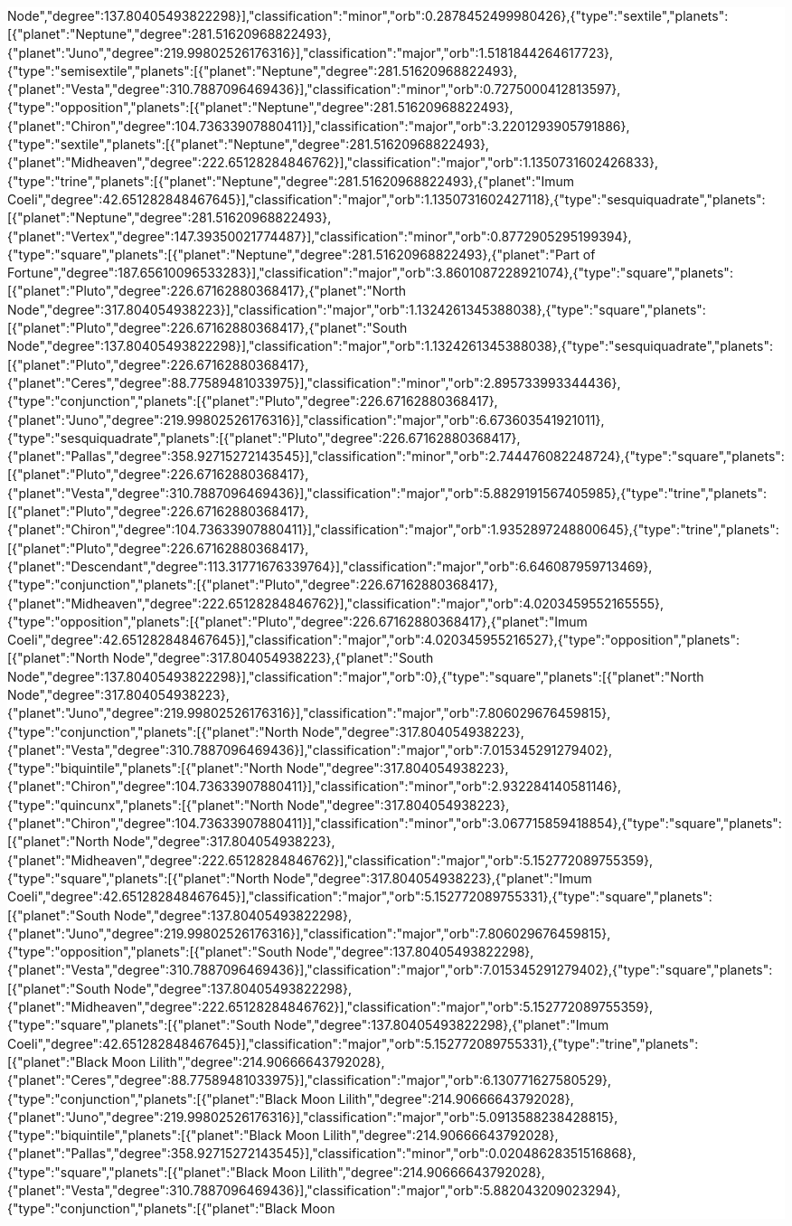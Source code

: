 Node","degree":137.80405493822298}],"classification":"minor","orb":0.2878452499980426},{"type":"sextile","planets":[{"planet":"Neptune","degree":281.51620968822493},{"planet":"Juno","degree":219.99802526176316}],"classification":"major","orb":1.5181844264617723},{"type":"semisextile","planets":[{"planet":"Neptune","degree":281.51620968822493},{"planet":"Vesta","degree":310.7887096469436}],"classification":"minor","orb":0.7275000412813597},{"type":"opposition","planets":[{"planet":"Neptune","degree":281.51620968822493},{"planet":"Chiron","degree":104.73633907880411}],"classification":"major","orb":3.2201293905791886},{"type":"sextile","planets":[{"planet":"Neptune","degree":281.51620968822493},{"planet":"Midheaven","degree":222.65128284846762}],"classification":"major","orb":1.1350731602426833},{"type":"trine","planets":[{"planet":"Neptune","degree":281.51620968822493},{"planet":"Imum Coeli","degree":42.651282848467645}],"classification":"major","orb":1.1350731602427118},{"type":"sesquiquadrate","planets":[{"planet":"Neptune","degree":281.51620968822493},{"planet":"Vertex","degree":147.39350021774487}],"classification":"minor","orb":0.8772905295199394},{"type":"square","planets":[{"planet":"Neptune","degree":281.51620968822493},{"planet":"Part of Fortune","degree":187.65610096533283}],"classification":"major","orb":3.8601087228921074},{"type":"square","planets":[{"planet":"Pluto","degree":226.67162880368417},{"planet":"North Node","degree":317.804054938223}],"classification":"major","orb":1.1324261345388038},{"type":"square","planets":[{"planet":"Pluto","degree":226.67162880368417},{"planet":"South Node","degree":137.80405493822298}],"classification":"major","orb":1.1324261345388038},{"type":"sesquiquadrate","planets":[{"planet":"Pluto","degree":226.67162880368417},{"planet":"Ceres","degree":88.77589481033975}],"classification":"minor","orb":2.895733993344436},{"type":"conjunction","planets":[{"planet":"Pluto","degree":226.67162880368417},{"planet":"Juno","degree":219.99802526176316}],"classification":"major","orb":6.673603541921011},{"type":"sesquiquadrate","planets":[{"planet":"Pluto","degree":226.67162880368417},{"planet":"Pallas","degree":358.92715272143545}],"classification":"minor","orb":2.744476082248724},{"type":"square","planets":[{"planet":"Pluto","degree":226.67162880368417},{"planet":"Vesta","degree":310.7887096469436}],"classification":"major","orb":5.8829191567405985},{"type":"trine","planets":[{"planet":"Pluto","degree":226.67162880368417},{"planet":"Chiron","degree":104.73633907880411}],"classification":"major","orb":1.9352897248800645},{"type":"trine","planets":[{"planet":"Pluto","degree":226.67162880368417},{"planet":"Descendant","degree":113.31771676339764}],"classification":"major","orb":6.646087959713469},{"type":"conjunction","planets":[{"planet":"Pluto","degree":226.67162880368417},{"planet":"Midheaven","degree":222.65128284846762}],"classification":"major","orb":4.0203459552165555},{"type":"opposition","planets":[{"planet":"Pluto","degree":226.67162880368417},{"planet":"Imum Coeli","degree":42.651282848467645}],"classification":"major","orb":4.020345955216527},{"type":"opposition","planets":[{"planet":"North Node","degree":317.804054938223},{"planet":"South Node","degree":137.80405493822298}],"classification":"major","orb":0},{"type":"square","planets":[{"planet":"North Node","degree":317.804054938223},{"planet":"Juno","degree":219.99802526176316}],"classification":"major","orb":7.806029676459815},{"type":"conjunction","planets":[{"planet":"North Node","degree":317.804054938223},{"planet":"Vesta","degree":310.7887096469436}],"classification":"major","orb":7.015345291279402},{"type":"biquintile","planets":[{"planet":"North Node","degree":317.804054938223},{"planet":"Chiron","degree":104.73633907880411}],"classification":"minor","orb":2.932284140581146},{"type":"quincunx","planets":[{"planet":"North Node","degree":317.804054938223},{"planet":"Chiron","degree":104.73633907880411}],"classification":"minor","orb":3.067715859418854},{"type":"square","planets":[{"planet":"North Node","degree":317.804054938223},{"planet":"Midheaven","degree":222.65128284846762}],"classification":"major","orb":5.152772089755359},{"type":"square","planets":[{"planet":"North Node","degree":317.804054938223},{"planet":"Imum Coeli","degree":42.651282848467645}],"classification":"major","orb":5.152772089755331},{"type":"square","planets":[{"planet":"South Node","degree":137.80405493822298},{"planet":"Juno","degree":219.99802526176316}],"classification":"major","orb":7.806029676459815},{"type":"opposition","planets":[{"planet":"South Node","degree":137.80405493822298},{"planet":"Vesta","degree":310.7887096469436}],"classification":"major","orb":7.015345291279402},{"type":"square","planets":[{"planet":"South Node","degree":137.80405493822298},{"planet":"Midheaven","degree":222.65128284846762}],"classification":"major","orb":5.152772089755359},{"type":"square","planets":[{"planet":"South Node","degree":137.80405493822298},{"planet":"Imum Coeli","degree":42.651282848467645}],"classification":"major","orb":5.152772089755331},{"type":"trine","planets":[{"planet":"Black Moon Lilith","degree":214.90666643792028},{"planet":"Ceres","degree":88.77589481033975}],"classification":"major","orb":6.130771627580529},{"type":"conjunction","planets":[{"planet":"Black Moon Lilith","degree":214.90666643792028},{"planet":"Juno","degree":219.99802526176316}],"classification":"major","orb":5.0913588238428815},{"type":"biquintile","planets":[{"planet":"Black Moon Lilith","degree":214.90666643792028},{"planet":"Pallas","degree":358.92715272143545}],"classification":"minor","orb":0.02048628351516868},{"type":"square","planets":[{"planet":"Black Moon Lilith","degree":214.90666643792028},{"planet":"Vesta","degree":310.7887096469436}],"classification":"major","orb":5.882043209023294},{"type":"conjunction","planets":[{"planet":"Black Moon